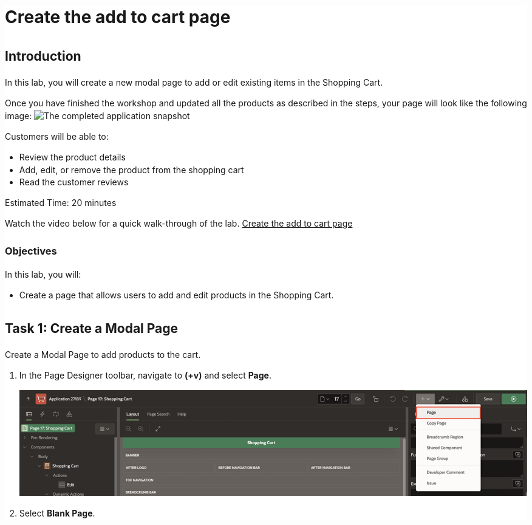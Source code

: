 # Create the add to cart page

## Introduction

In this lab, you will create a new modal page to add or edit existing items in the Shopping Cart.

Once you have finished the workshop and updated all the products as described in the steps, your page will look like the following image:
![The completed application snapshot](./images/creating-ac.png " ")

Customers will be able to:

- Review the product details
- Add, edit, or remove the product from the shopping cart
- Read the customer reviews

Estimated Time: 20 minutes



Watch the video below for a quick walk-through of the lab.
[Create the add to cart page](videohub:1_3adj5cnf)

### Objectives

In this lab, you will:

- Create a page that allows users to add and edit products in the Shopping Cart.

## Task 1: Create a Modal Page

Create a Modal Page to add products to the cart.

1. In the Page Designer toolbar, navigate to **(+v)** and select **Page**.

    ![Toolbar in the page designer](./images/create-modal-page-s.png " ")

2. Select **Blank Page**.
